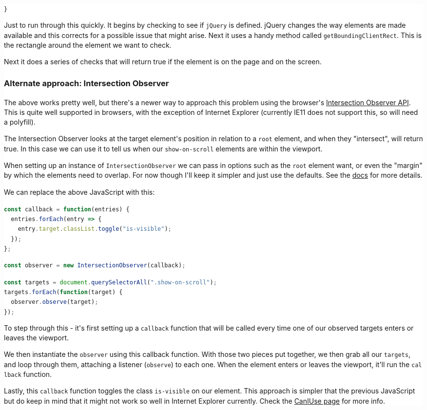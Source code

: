 ```js
}
```

Just to run through this quickly. It begins by checking to see if `jQuery` is defined. jQuery changes the way elements are made available and this corrects for a possible issue that might arise. Next it uses a handy method called `getBoundingClientRect`. This is the rectangle around the element we want to check.

Next it does a series of checks that will return true if the element is on the page and on the screen.

### Alternate approach: Intersection Observer

The above works pretty well, but there's a newer way to approach this problem using the browser's [Intersection Observer API](https://developer.mozilla.org/en-US/docs/Web/API/Intersection_Observer_API). This is quite well supported in browsers, with the exception of Internet Explorer (currently IE11 does not support this, so will need a polyfill).

The Intersection Observer looks at the target element's position in relation to a `root` element, and when they "intersect", will return true. In this case we can use it to tell us when our `show-on-scroll` elements are within the viewport.

When setting up an instance of `IntersectionObserver` we can pass in options such as the `root` element want, or even the "margin" by which the elements need to overlap. For now though I'll keep it simpler and just use the defaults. See the [docs](https://developer.mozilla.org/en-US/docs/Web/API/Intersection_Observer_API) for more details.

We can replace the above JavaScript with this:

```js
const callback = function(entries) {
  entries.forEach(entry => {
    entry.target.classList.toggle("is-visible");
  });
};
```

```js
const observer = new IntersectionObserver(callback);
```

```js
const targets = document.querySelectorAll(".show-on-scroll");
targets.forEach(function(target) {
  observer.observe(target);
});
```

To step through this - it's first setting up a `callback` function that will be called every time one of our observed targets enters or leaves the viewport.

We then instantiate the `observer` using this callback function. With those two pieces put together, we then grab all our `targets`, and loop through them, attaching a listener (`observe`) to each one. When the element enters or leaves the viewport, it'll run the `callback` function.

Lastly, this `callback` function toggles the class `is-visible` on our element. This approach is simpler that the previous JavaScript but do keep in mind that it might not work so well in Internet Explorer currently. Check the [CanIUse page](https://caniuse.com/#feat=intersectionobserver) for more info.
